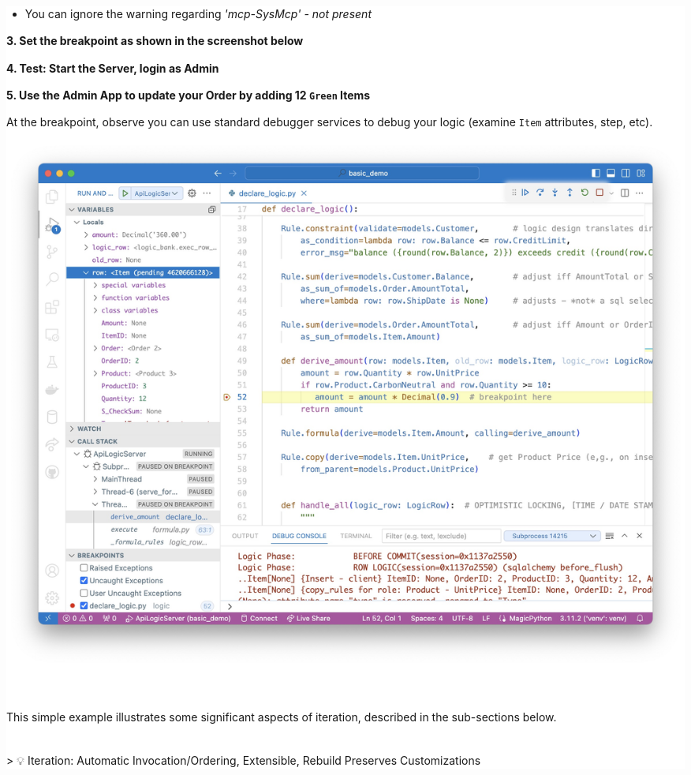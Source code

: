 * You can ignore the warning regarding *'mcp-SysMcp' - not present*

**3. Set the breakpoint as shown in the screenshot below**

**4. Test: Start the Server, login as Admin**

**5. Use the Admin App to update your Order by adding 12 `Green` Items**

At the breakpoint, observe you can use standard debugger services to debug your logic (examine `Item` attributes, step, etc).

![logic-debugging](images/basic_demo/logic-debugging.jpeg)

&nbsp;

This simple example illustrates some significant aspects of iteration, described in the sub-sections below.

<br>
> 💡 Iteration: Automatic Invocation/Ordering, Extensible, Rebuild Preserves Customizations

<br>
